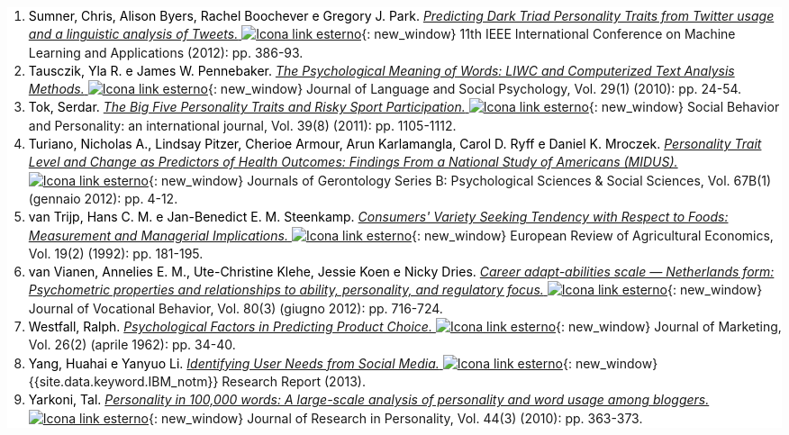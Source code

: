 1.  <a id="sumner2012" style="border-bottom:none; color:black">Sumner, Chris, Alison Byers, Rachel Boochever e Gregory J. Park.</a> [*Predicting Dark Triad Personality Traits from Twitter usage and a linguistic analysis of Tweets.* ![Icona link esterno](../../icons/launch-glyph.svg "Icona link esterno")](https://www.onlineprivacyfoundation.org/research_/Sumner_Predicting_Dark_Triad_Traits_from_Twitter_Usage_V5.pdf){: new_window} 11th IEEE International Conference on Machine Learning and Applications (2012): pp. 386-93.
1.  <a id="tausczik2010" style="border-bottom:none; color:black">Tausczik, Yla R. e James W. Pennebaker.</a> [*The Psychological Meaning of Words: LIWC and Computerized Text Analysis Methods.* ![Icona link esterno](../../icons/launch-glyph.svg "Icona link esterno")](http://jls.sagepub.com/content/29/1/24.abstract){: new_window} Journal of Language and Social Psychology, Vol. 29(1) (2010): pp. 24-54.
1.  <a id="tok2011" style="border-bottom:none; color:black">Tok, Serdar.</a> [*The Big Five Personality Traits and Risky Sport Participation.* ![Icona link esterno](../../icons/launch-glyph.svg "Icona link esterno")](https://www.sbp-journal.com/index.php/sbp/article/view/2197){: new_window} Social Behavior and Personality: an international journal, Vol. 39(8) (2011): pp. 1105-1112.
1.  <a id="turiano2012" style="border-bottom:none; color:black">Turiano, Nicholas A., Lindsay Pitzer, Cherioe Armour, Arun Karlamangla, Carol D. Ryff e Daniel K. Mroczek.</a> [*Personality Trait Level and Change as Predictors of Health Outcomes: Findings From a National Study of Americans (MIDUS).* ![Icona link esterno](../../icons/launch-glyph.svg "Icona link esterno")](http://www.ncbi.nlm.nih.gov/pubmed/21765062){: new_window} Journals of Gerontology Series B: Psychological Sciences &amp; Social Sciences, Vol. 67B(1) (gennaio 2012): pp. 4-12.
1.  <a id="vantrijp1992" style="border-bottom:none; color:black">van Trijp, Hans C. M. e Jan-Benedict E. M. Steenkamp.</a> [*Consumers' Variety Seeking Tendency with Respect to Foods: Measurement and Managerial Implications.* ![Icona link esterno](../../icons/launch-glyph.svg "Icona link esterno")](http://erae.oxfordjournals.org/content/19/2/181.full.pdf){: new_window} European Review of Agricultural Economics, Vol. 19(2) (1992): pp. 181-195.
1.  <a id="vanvianen2012" style="border-bottom:none; color:black">van Vianen, Annelies E. M., Ute-Christine Klehe, Jessie Koen e Nicky Dries.</a> [*Career adapt-abilities scale &mdash; Netherlands form: Psychometric properties and relationships to ability, personality, and regulatory focus.* ![Icona link esterno](../../icons/launch-glyph.svg "Icona link esterno")](http://www.sciencedirect.com/science/article/pii/S0001879112000048){: new_window} Journal of Vocational Behavior, Vol. 80(3) (giugno 2012): pp. 716-724.
1.  <a id="westfall1962" style="border-bottom:none; color:black">Westfall, Ralph.</a> [*Psychological Factors in Predicting Product Choice.* ![Icona link esterno](../../icons/launch-glyph.svg "Icona link esterno")](http://www.jstor.org/stable/1248434?seq=1#page_scan_tab_contents){: new_window} Journal of Marketing, Vol. 26(2) (aprile 1962): pp. 34-40.
1.  <a id="yang2013" style="border-bottom:none; color:black">Yang, Huahai e Yanyuo Li.</a> [*Identifying User Needs from Social Media.* ![Icona link esterno](../../icons/launch-glyph.svg "Icona link esterno")](http://domino.research.ibm.com/library/cyberdig.nsf/papers?SearchView&Query=%28identifying+user+needs+from+social+media%29&SearchMax=10){: new_window} {{site.data.keyword.IBM_notm}} Research Report (2013).
1.  <a id="yarkoni2010" style="border-bottom:none; color:black">Yarkoni, Tal.</a> [*Personality in 100,000 words: A large-scale analysis of personality and word usage among bloggers.* ![Icona link esterno](../../icons/launch-glyph.svg "Icona link esterno")](https://www.ncbi.nlm.nih.gov/pmc/articles/PMC2885844/){: new_window} Journal of Research in Personality, Vol. 44(3) (2010): pp. 363-373.
